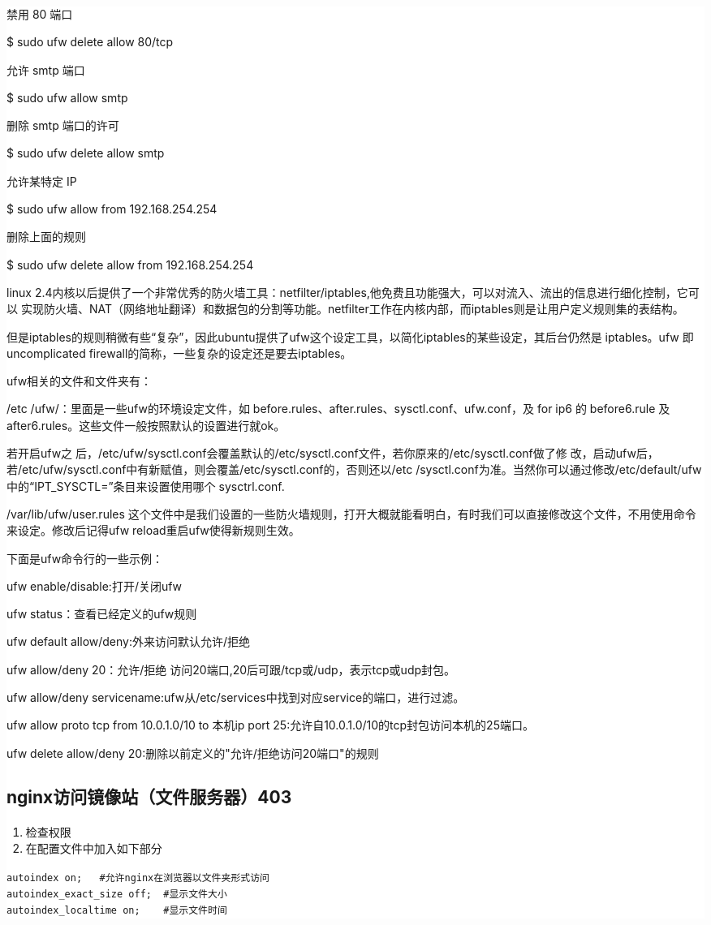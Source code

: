 禁用 80 端口

$ sudo ufw delete allow 80/tcp

允许 smtp 端口

$ sudo ufw allow smtp

删除 smtp 端口的许可

$ sudo ufw delete allow smtp

允许某特定 IP

$ sudo ufw allow from 192.168.254.254

删除上面的规则

$ sudo ufw delete allow from 192.168.254.254

linux 2.4内核以后提供了一个非常优秀的防火墙工具：netfilter/iptables,他免费且功能强大，可以对流入、流出的信息进行细化控制，它可以 实现防火墙、NAT（网络地址翻译）和数据包的分割等功能。netfilter工作在内核内部，而iptables则是让用户定义规则集的表结构。

但是iptables的规则稍微有些“复杂”，因此ubuntu提供了ufw这个设定工具，以简化iptables的某些设定，其后台仍然是 iptables。ufw 即uncomplicated firewall的简称，一些复杂的设定还是要去iptables。

ufw相关的文件和文件夹有：

/etc /ufw/：里面是一些ufw的环境设定文件，如 before.rules、after.rules、sysctl.conf、ufw.conf，及 for ip6 的 before6.rule 及 after6.rules。这些文件一般按照默认的设置进行就ok。

若开启ufw之 后，/etc/ufw/sysctl.conf会覆盖默认的/etc/sysctl.conf文件，若你原来的/etc/sysctl.conf做了修 改，启动ufw后，若/etc/ufw/sysctl.conf中有新赋值，则会覆盖/etc/sysctl.conf的，否则还以/etc /sysctl.conf为准。当然你可以通过修改/etc/default/ufw中的“IPT_SYSCTL=”条目来设置使用哪个 sysctrl.conf.

/var/lib/ufw/user.rules 这个文件中是我们设置的一些防火墙规则，打开大概就能看明白，有时我们可以直接修改这个文件，不用使用命令来设定。修改后记得ufw reload重启ufw使得新规则生效。

下面是ufw命令行的一些示例：

ufw enable/disable:打开/关闭ufw

ufw status：查看已经定义的ufw规则

ufw default allow/deny:外来访问默认允许/拒绝

ufw allow/deny 20：允许/拒绝 访问20端口,20后可跟/tcp或/udp，表示tcp或udp封包。

ufw allow/deny servicename:ufw从/etc/services中找到对应service的端口，进行过滤。

ufw allow proto tcp from 10.0.1.0/10 to 本机ip port 25:允许自10.0.1.0/10的tcp封包访问本机的25端口。

ufw delete allow/deny 20:删除以前定义的"允许/拒绝访问20端口"的规则


## nginx访问镜像站（文件服务器）403

1. 检查权限
2. 在配置文件中加入如下部分
```
autoindex on;   #允许nginx在浏览器以文件夹形式访问
autoindex_exact_size off;  #显示文件大小
autoindex_localtime on;    #显示文件时间
```
